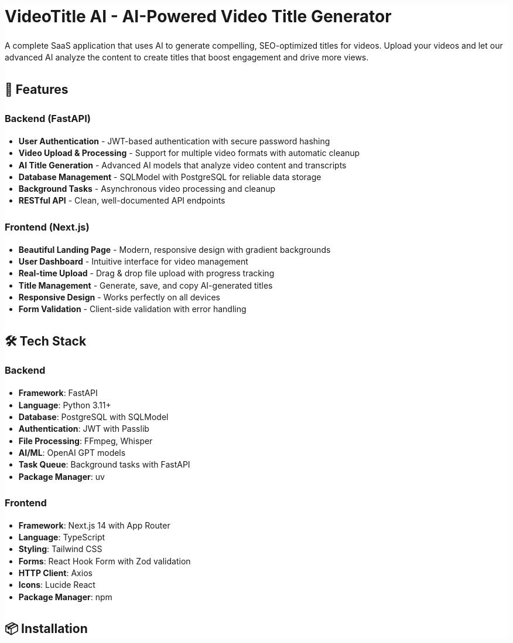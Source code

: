 # VideoTitle AI - AI-Powered Video Title Generator

A complete SaaS application that uses AI to generate compelling, SEO-optimized titles for videos. Upload your videos and let our advanced AI analyze the content to create titles that boost engagement and drive more views.

## 🚀 Features

### Backend (FastAPI)

- **User Authentication** - JWT-based authentication with secure password hashing
- **Video Upload & Processing** - Support for multiple video formats with automatic cleanup
- **AI Title Generation** - Advanced AI models that analyze video content and transcripts
- **Database Management** - SQLModel with PostgreSQL for reliable data storage
- **Background Tasks** - Asynchronous video processing and cleanup
- **RESTful API** - Clean, well-documented API endpoints

### Frontend (Next.js)

- **Beautiful Landing Page** - Modern, responsive design with gradient backgrounds
- **User Dashboard** - Intuitive interface for video management
- **Real-time Upload** - Drag & drop file upload with progress tracking
- **Title Management** - Generate, save, and copy AI-generated titles
- **Responsive Design** - Works perfectly on all devices
- **Form Validation** - Client-side validation with error handling

## 🛠 Tech Stack

### Backend

- **Framework**: FastAPI
- **Language**: Python 3.11+
- **Database**: PostgreSQL with SQLModel
- **Authentication**: JWT with Passlib
- **File Processing**: FFmpeg, Whisper
- **AI/ML**: OpenAI GPT models
- **Task Queue**: Background tasks with FastAPI
- **Package Manager**: uv

### Frontend

- **Framework**: Next.js 14 with App Router
- **Language**: TypeScript
- **Styling**: Tailwind CSS
- **Forms**: React Hook Form with Zod validation
- **HTTP Client**: Axios
- **Icons**: Lucide React
- **Package Manager**: npm

## 📦 Installation
